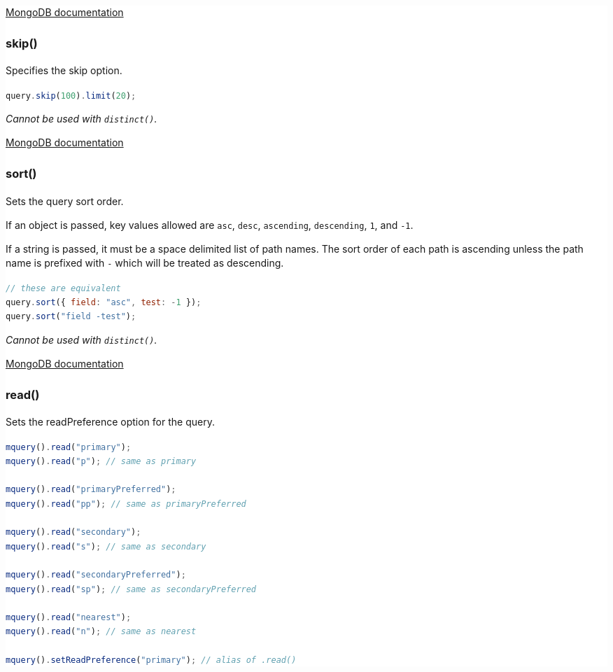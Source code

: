 [MongoDB documentation](http://docs.mongodb.org/manual/reference/method/cursor.maxTimeMS/)

### skip()

Specifies the skip option.

```js
query.skip(100).limit(20);
```

_Cannot be used with `distinct()`._

[MongoDB documentation](http://docs.mongodb.org/manual/reference/method/cursor.skip/)

### sort()

Sets the query sort order.

If an object is passed, key values allowed are `asc`, `desc`, `ascending`, `descending`, `1`, and `-1`.

If a string is passed, it must be a space delimited list of path names. The sort order of each path is ascending unless the path name is prefixed with `-` which will be treated as descending.

```js
// these are equivalent
query.sort({ field: "asc", test: -1 });
query.sort("field -test");
```

_Cannot be used with `distinct()`._

[MongoDB documentation](http://docs.mongodb.org/manual/reference/method/cursor.sort/)

### read()

Sets the readPreference option for the query.

```js
mquery().read("primary");
mquery().read("p"); // same as primary

mquery().read("primaryPreferred");
mquery().read("pp"); // same as primaryPreferred

mquery().read("secondary");
mquery().read("s"); // same as secondary

mquery().read("secondaryPreferred");
mquery().read("sp"); // same as secondaryPreferred

mquery().read("nearest");
mquery().read("n"); // same as nearest

mquery().setReadPreference("primary"); // alias of .read()
```
